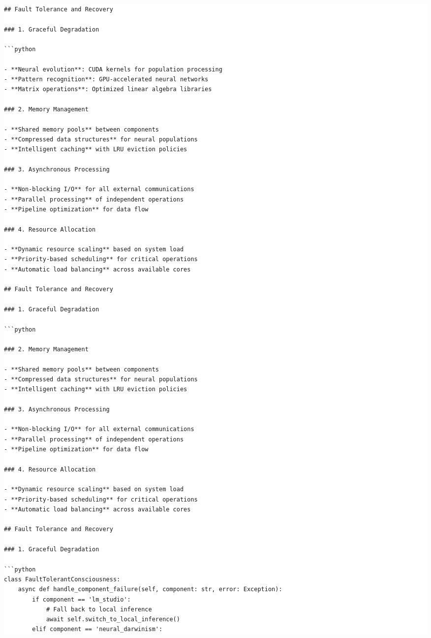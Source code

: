 ```text
## Fault Tolerance and Recovery

### 1. Graceful Degradation

```python

- **Neural evolution**: CUDA kernels for population processing
- **Pattern recognition**: GPU-accelerated neural networks
- **Matrix operations**: Optimized linear algebra libraries

### 2. Memory Management

- **Shared memory pools** between components
- **Compressed data structures** for neural populations
- **Intelligent caching** with LRU eviction policies

### 3. Asynchronous Processing

- **Non-blocking I/O** for all external communications
- **Parallel processing** of independent operations
- **Pipeline optimization** for data flow

### 4. Resource Allocation

- **Dynamic resource scaling** based on system load
- **Priority-based scheduling** for critical operations
- **Automatic load balancing** across available cores

## Fault Tolerance and Recovery

### 1. Graceful Degradation

```python

### 2. Memory Management

- **Shared memory pools** between components
- **Compressed data structures** for neural populations
- **Intelligent caching** with LRU eviction policies

### 3. Asynchronous Processing

- **Non-blocking I/O** for all external communications
- **Parallel processing** of independent operations
- **Pipeline optimization** for data flow

### 4. Resource Allocation

- **Dynamic resource scaling** based on system load
- **Priority-based scheduling** for critical operations
- **Automatic load balancing** across available cores

## Fault Tolerance and Recovery

### 1. Graceful Degradation

```python
class FaultTolerantConsciousness:
    async def handle_component_failure(self, component: str, error: Exception):
        if component == 'lm_studio':
            # Fall back to local inference
            await self.switch_to_local_inference()
        elif component == 'neural_darwinism':
```